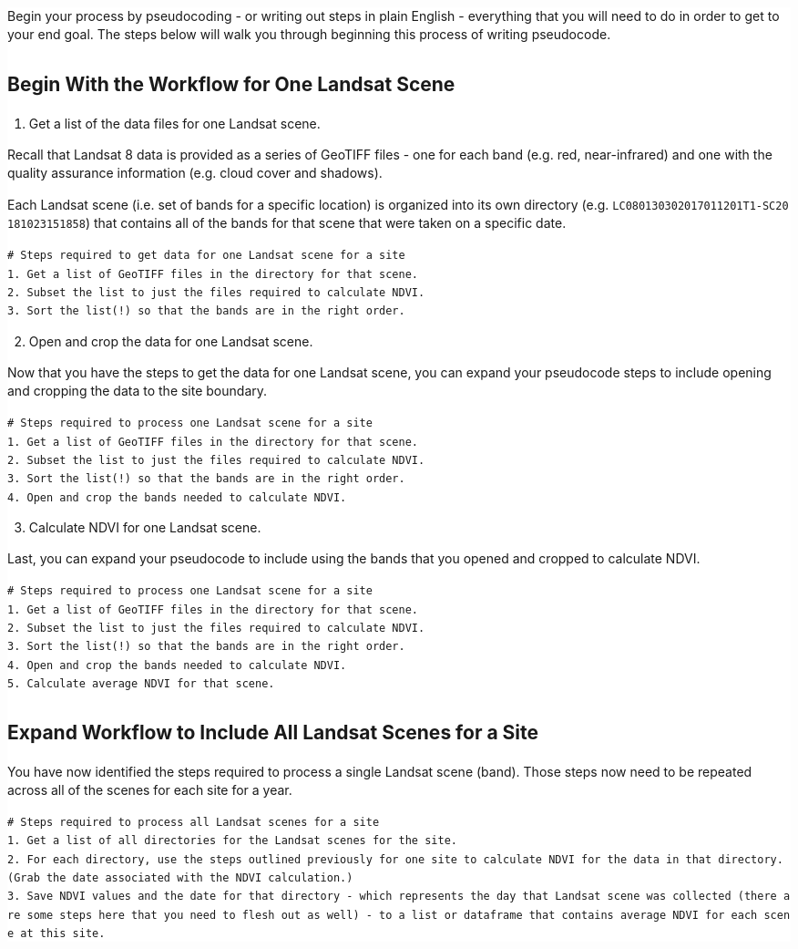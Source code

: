 Begin your process by pseudocoding - or writing out steps in plain English - everything that you will need to do in order to get to your end goal. The steps below will walk you through beginning this process of writing pseudocode.


## Begin With the Workflow for One Landsat Scene

1. Get a list of the data files for one Landsat scene.

Recall that Landsat 8 data is provided as a series of GeoTIFF files - one for each band (e.g. red, near-infrared) and one with the quality assurance information (e.g. cloud cover and shadows). 

Each Landsat scene (i.e. set of bands for a specific location) is organized into its own directory (e.g. `LC080130302017011201T1-SC20181023151858`) that contains all of the bands for that scene that were taken on a specific date. 


```
# Steps required to get data for one Landsat scene for a site
1. Get a list of GeoTIFF files in the directory for that scene.
2. Subset the list to just the files required to calculate NDVI.
3. Sort the list(!) so that the bands are in the right order.
```

2. Open and crop the data for one Landsat scene. 

Now that you have the steps to get the data for one Landsat scene, you can expand your pseudocode steps to include opening and cropping the data to the site boundary. 

```
# Steps required to process one Landsat scene for a site
1. Get a list of GeoTIFF files in the directory for that scene.
2. Subset the list to just the files required to calculate NDVI.
3. Sort the list(!) so that the bands are in the right order.
4. Open and crop the bands needed to calculate NDVI.
```

3. Calculate NDVI for one Landsat scene. 

Last, you can expand your pseudocode to include using the bands that you opened and cropped to calculate NDVI. 

```
# Steps required to process one Landsat scene for a site
1. Get a list of GeoTIFF files in the directory for that scene.
2. Subset the list to just the files required to calculate NDVI.
3. Sort the list(!) so that the bands are in the right order.
4. Open and crop the bands needed to calculate NDVI.
5. Calculate average NDVI for that scene.
```

## Expand Workflow to Include All Landsat Scenes for a Site

You have now identified the steps required to process a single Landsat scene (band). Those steps now need to be repeated across all of the scenes for each site for a year. 


```
# Steps required to process all Landsat scenes for a site 
1. Get a list of all directories for the Landsat scenes for the site. 
2. For each directory, use the steps outlined previously for one site to calculate NDVI for the data in that directory. (Grab the date associated with the NDVI calculation.)
3. Save NDVI values and the date for that directory - which represents the day that Landsat scene was collected (there are some steps here that you need to flesh out as well) - to a list or dataframe that contains average NDVI for each scene at this site.

```
